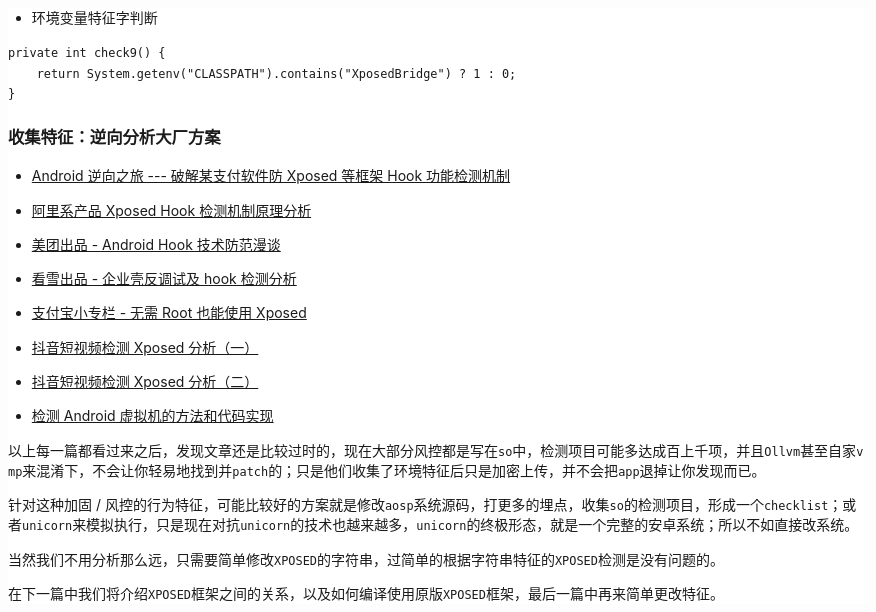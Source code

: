*   环境变量特征字判断

```
private int check9() {
    return System.getenv("CLASSPATH").contains("XposedBridge") ? 1 : 0;
}

```

### 收集特征：逆向分析大厂方案

*   [Android 逆向之旅 --- 破解某支付软件防 Xposed 等框架 Hook 功能检测机制](https://mp.weixin.qq.com/s/Je1kRksxHTTYb4l9x3bTmQ)
    
*   [阿里系产品 Xposed Hook 检测机制原理分析](https://www.52pojie.cn/thread-621570-1-1.html)
    
*   [美团出品 - Android Hook 技术防范漫谈](https://tech.meituan.com/android_anti_hooking.html)
    
*   [看雪出品 - 企业壳反调试及 hook 检测分析](https://mp.weixin.qq.com/s/StnqWtZMFCu09snIEGi1RQ)
    
*   [支付宝小专栏 - 无需 Root 也能使用 Xposed](https://mp.weixin.qq.com/s/ZFJdne95K_cA223ey-LRLA)
    
*   [抖音短视频检测 Xposed 分析（一）](https://www.52pojie.cn/thread-684757-1-1.html)
    
*   [抖音短视频检测 Xposed 分析（二）](https://www.52pojie.cn/thread-691584-1-1.html)
    
*   [检测 Android 虚拟机的方法和代码实现](https://mp.weixin.qq.com/s/tamMeh2xsi6L37jjizW_rA)
    

以上每一篇都看过来之后，发现文章还是比较过时的，现在大部分风控都是写在`so`中，检测项目可能多达成百上千项，并且`Ollvm`甚至自家`vmp`来混淆下，不会让你轻易地找到并`patch`的；只是他们收集了环境特征后只是加密上传，并不会把`app`退掉让你发现而已。

针对这种加固 / 风控的行为特征，可能比较好的方案就是修改`aosp`系统源码，打更多的埋点，收集`so`的检测项目，形成一个`checklist`；或者`unicorn`来模拟执行，只是现在对抗`unicorn`的技术也越来越多，`unicorn`的终极形态，就是一个完整的安卓系统；所以不如直接改系统。

当然我们不用分析那么远，只需要简单修改`XPOSED`的字符串，过简单的根据字符串特征的`XPOSED`检测是没有问题的。

在下一篇中我们将介绍`XPOSED`框架之间的关系，以及如何编译使用原版`XPOSED`框架，最后一篇中再来简单更改特征。
